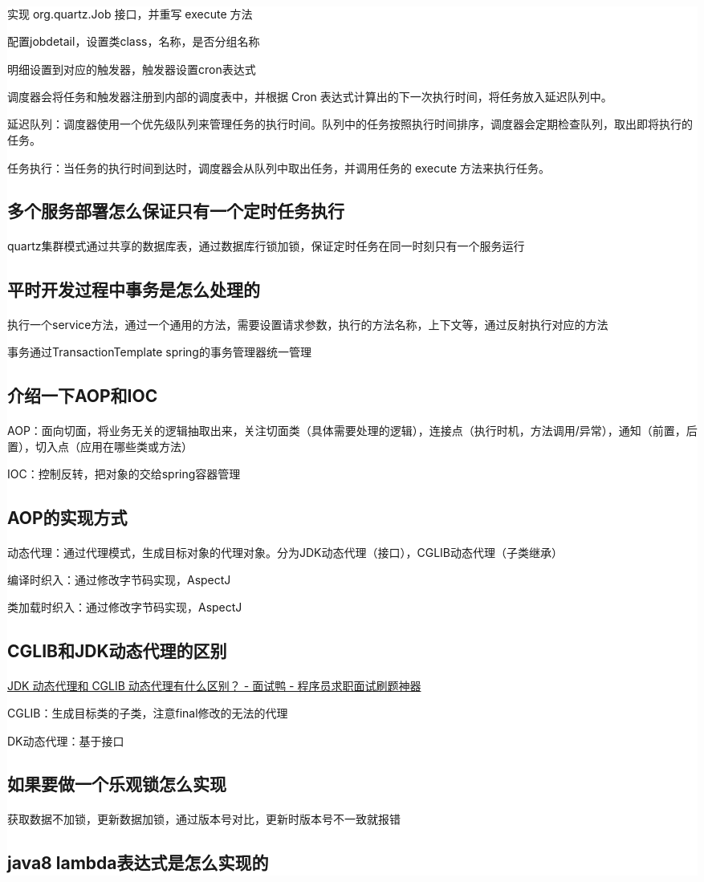 实现   org.quartz.Job   接口，并重写   execute   方法

配置jobdetail，设置类class，名称，是否分组名称

明细设置到对应的触发器，触发器设置cron表达式



调度器会将任务和触发器注册到内部的调度表中，并根据 Cron 表达式计算出的下一次执行时间，将任务放入延迟队列中。

延迟队列：调度器使用一个优先级队列来管理任务的执行时间。队列中的任务按照执行时间排序，调度器会定期检查队列，取出即将执行的任务。

任务执行：当任务的执行时间到达时，调度器会从队列中取出任务，并调用任务的   execute   方法来执行任务。



## 多个服务部署怎么保证只有一个定时任务执行

quartz集群模式通过共享的数据库表，通过数据库行锁加锁，保证定时任务在同一时刻只有一个服务运行



## 平时开发过程中事务是怎么处理的

执行一个service方法，通过一个通用的方法，需要设置请求参数，执行的方法名称，上下文等，通过反射执行对应的方法

事务通过TransactionTemplate spring的事务管理器统一管理



## 介绍一下AOP和IOC

AOP：面向切面，将业务无关的逻辑抽取出来，关注切面类（具体需要处理的逻辑），连接点（执行时机，方法调用/异常），通知（前置，后置），切入点（应用在哪些类或方法）

IOC：控制反转，把对象的交给spring容器管理

## AOP的实现方式

动态代理：通过代理模式，生成目标对象的代理对象。分为JDK动态代理（接口），CGLIB动态代理（子类继承）

编译时织入：通过修改字节码实现，AspectJ

类加载时织入：通过修改字节码实现，AspectJ

## CGLIB和JDK动态代理的区别

[JDK 动态代理和 CGLIB 动态代理有什么区别？ - 面试鸭 - 程序员求职面试刷题神器](https://www.mianshiya.com/question/1780933294599204866)

CGLIB：生成目标类的子类，注意final修改的无法的代理

DK动态代理：基于接口

## 如果要做一个乐观锁怎么实现

获取数据不加锁，更新数据加锁，通过版本号对比，更新时版本号不一致就报错



## java8 lambda表达式是怎么实现的
